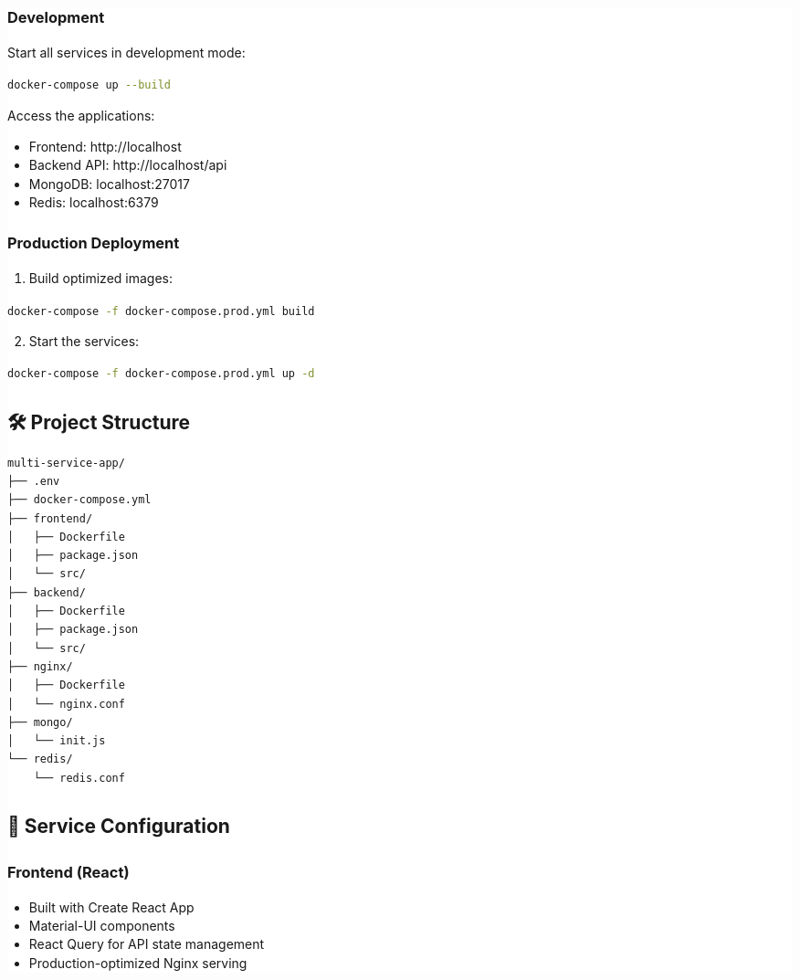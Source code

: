 ### Development

Start all services in development mode:
```bash
docker-compose up --build
```

Access the applications:
- Frontend: http://localhost
- Backend API: http://localhost/api
- MongoDB: localhost:27017
- Redis: localhost:6379

### Production Deployment

1. Build optimized images:
```bash
docker-compose -f docker-compose.prod.yml build
```

2. Start the services:
```bash
docker-compose -f docker-compose.prod.yml up -d
```

## 🛠 Project Structure

```
multi-service-app/
├── .env
├── docker-compose.yml
├── frontend/
│   ├── Dockerfile
│   ├── package.json
│   └── src/
├── backend/
│   ├── Dockerfile
│   ├── package.json
│   └── src/
├── nginx/
│   ├── Dockerfile
│   └── nginx.conf
├── mongo/
│   └── init.js
└── redis/
    └── redis.conf
```

## 🔧 Service Configuration

### Frontend (React)
- Built with Create React App
- Material-UI components
- React Query for API state management
- Production-optimized Nginx serving
